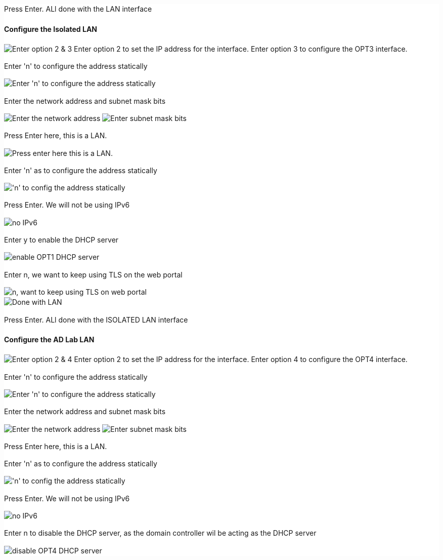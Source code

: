 <p>Press Enter. ALl done with the LAN interface</p>

<h4>Configure the Isolated LAN</h4>
<img src="https://i.imgur.com/OaOI2Hn.png" height="65%" width="65%" alt="Enter option 2 & 3"/>
Enter option 2 to set the IP address for the interface. Enter option 3 to configure the OPT3 interface.
<br />
<p>Enter 'n' to configure the address statically</p>
<img src="https://i.imgur.com/WRb6oW5.png" height="65%" width="65%" alt="Enter 'n' to configure the address statically"/>
<br/ >
<p>Enter the network address and subnet mask bits</p>
<img src="https://i.imgur.com/RHfMAKi.png" height="65%" width="65%" alt="Enter the network address"/>
<img src="https://i.imgur.com/YT2GbUB.png" height="65%" width="65%" alt="Enter subnet mask bits"/>
<br />
<p>Press Enter here, this is a LAN.</p>
<img src="https://i.imgur.com/FBfEjMM.png" height="65%" width="65%" alt="Press enter here this is a LAN."/>
<br />
<p>Enter 'n' as to configure the address statically</p>
<img src="https://i.imgur.com/igSHmLG.png" height="65%" width="65%" alt="'n' to config the address statically"/>
<br />
<p>Press Enter. We will not be using IPv6</p>
<img src="https://i.imgur.com/o4ugWBs.png" height="65%" width="65%" alt="no IPv6"/>
<br />
<p>Enter y to enable the DHCP server</p>
<img src="https://i.imgur.com/RNPDASm.png" height="65%" width="65%" alt="enable OPT1 DHCP server"/>
<br />
<p>Enter n, we want to keep using TLS on the web portal</p>
<img src="https://i.imgur.com/CSvLJNl.png" height="65%" width="65%" alt="n, want to keep using TLS on web portal"/>
<br />
<img src="https://i.imgur.com/oQA9JlU.png" height="69%" width="69%" alt="Done with LAN"/>
<p>Press Enter. ALl done with the ISOLATED LAN interface</p>

<h4>Configure the AD Lab LAN</h4>
<img src="https://i.imgur.com/RkghfDX.png" height="65%" width="65%" alt="Enter option 2 & 4"/>
Enter option 2 to set the IP address for the interface. Enter option 4 to configure the OPT4 interface.
<br />
<p>Enter 'n' to configure the address statically</p>
<img src="https://i.imgur.com/iuUeLv0.png" height="65%" width="65%" alt="Enter 'n' to configure the address statically"/>
<br/ >
<p>Enter the network address and subnet mask bits</p>
<img src="https://i.imgur.com/1adL7Vm.png" height="65%" width="65%" alt="Enter the network address"/>
<img src="https://i.imgur.com/kXrocwo.png" height="65%" width="65%" alt="Enter subnet mask bits"/>
<br />
<p>Press Enter here, this is a LAN.</p>
<p>Enter 'n' as to configure the address statically</p>
<img src="https://i.imgur.com/7TmJykc.png" height="65%" width="65%" alt="'n' to config the address statically"/>
<br />
<p>Press Enter. We will not be using IPv6</p>
<img src="https://i.imgur.com/sVh8Cso.png" height="65%" width="65%" alt="no IPv6"/>
<br />
<p>Enter n to disable the DHCP server, as the domain controller wil be acting as the DHCP server</p>
<img src="https://i.imgur.com/lvfy1Gy.png" height="65%" width="65%" alt="disable OPT4 DHCP server"/>